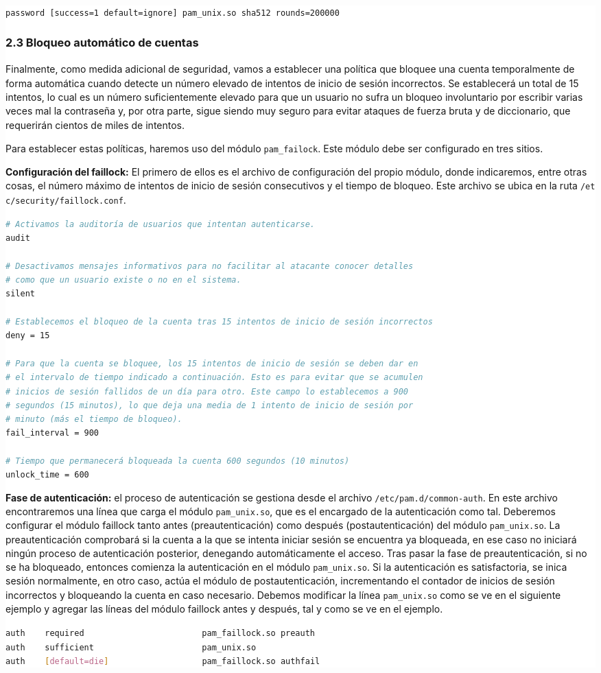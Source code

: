 ```bash
password [success=1 default=ignore] pam_unix.so sha512 rounds=200000
```

### 2.3 Bloqueo automático de cuentas
Finalmente, como medida adicional de seguridad, vamos a establecer una política que bloquee una cuenta temporalmente de forma automática cuando detecte un número elevado de intentos de inicio de sesión incorrectos. Se establecerá un total de 15 intentos, lo cual es un número suficientemente elevado para que un usuario no sufra un bloqueo involuntario por escribir varias veces mal la contraseña y, por otra parte, sigue siendo muy seguro para evitar ataques de fuerza bruta y de diccionario, que requerirán cientos de miles de intentos.

Para establecer estas políticas, haremos uso del módulo `pam_failock`. Este módulo debe ser configurado en tres sitios. 

**Configuración del faillock:** El primero de ellos es el archivo de configuración del propio módulo, donde indicaremos, entre otras cosas, el número máximo de intentos de inicio de sesión consecutivos y el tiempo de bloqueo. Este archivo se ubica en la ruta `/etc/security/faillock.conf`.
```bash
# Activamos la auditoría de usuarios que intentan autenticarse.
audit

# Desactivamos mensajes informativos para no facilitar al atacante conocer detalles
# como que un usuario existe o no en el sistema.
silent

# Establecemos el bloqueo de la cuenta tras 15 intentos de inicio de sesión incorrectos
deny = 15

# Para que la cuenta se bloquee, los 15 intentos de inicio de sesión se deben dar en
# el intervalo de tiempo indicado a continuación. Esto es para evitar que se acumulen
# inicios de sesión fallidos de un día para otro. Este campo lo establecemos a 900 
# segundos (15 minutos), lo que deja una media de 1 intento de inicio de sesión por
# minuto (más el tiempo de bloqueo).
fail_interval = 900

# Tiempo que permanecerá bloqueada la cuenta 600 segundos (10 minutos)
unlock_time = 600
```

**Fase de autenticación:** el proceso de autenticación se gestiona desde el archivo `/etc/pam.d/common-auth`. En este archivo encontraremos una línea que carga el módulo `pam_unix.so`, que es el encargado de la autenticación como tal. Deberemos configurar el módulo faillock tanto antes (preautenticación) como después (postautenticación) del módulo `pam_unix.so`. La preautenticación comprobará si la cuenta a la que se intenta iniciar sesión se encuentra ya bloqueada, en ese caso no iniciará ningún proceso de autenticación posterior, denegando automáticamente el acceso. Tras pasar la fase de preautenticación, si no se ha bloqueado, entonces comienza la autenticación en el módulo `pam_unix.so`. Si la autenticación es satisfactoria, se inica sesión normalmente, en otro caso, actúa el módulo de postautenticación, incrementando el contador de inicios de sesión incorrectos y bloqueando la cuenta en caso necesario. Debemos modificar la línea `pam_unix.so` como se ve en el siguiente ejemplo y agregar las líneas del módulo faillock antes y después, tal y como se ve en el ejemplo.
```bash
auth    required                        pam_faillock.so preauth
auth    sufficient                      pam_unix.so
auth    [default=die]                   pam_faillock.so authfail
```
